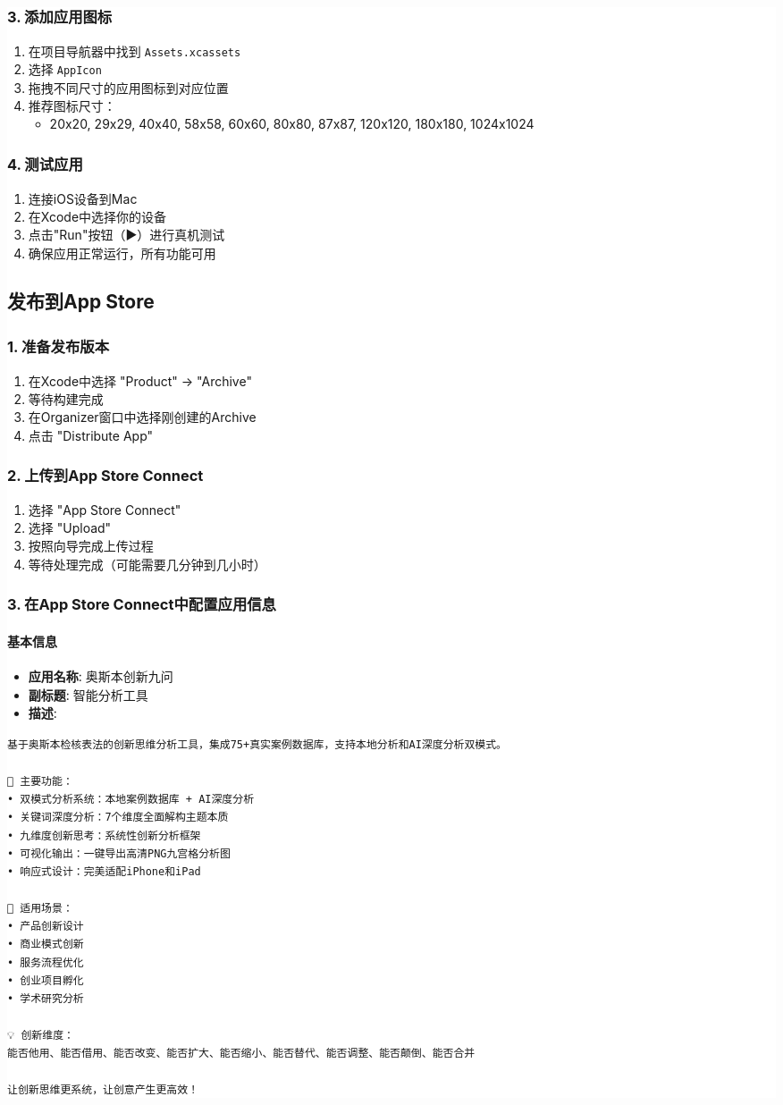 ### 3. 添加应用图标
1. 在项目导航器中找到 `Assets.xcassets`
2. 选择 `AppIcon`
3. 拖拽不同尺寸的应用图标到对应位置
4. 推荐图标尺寸：
   - 20x20, 29x29, 40x40, 58x58, 60x60, 80x80, 87x87, 120x120, 180x180, 1024x1024

### 4. 测试应用
1. 连接iOS设备到Mac
2. 在Xcode中选择你的设备
3. 点击"Run"按钮（▶️）进行真机测试
4. 确保应用正常运行，所有功能可用

## 发布到App Store

### 1. 准备发布版本
1. 在Xcode中选择 "Product" → "Archive"
2. 等待构建完成
3. 在Organizer窗口中选择刚创建的Archive
4. 点击 "Distribute App"

### 2. 上传到App Store Connect
1. 选择 "App Store Connect"
2. 选择 "Upload"
3. 按照向导完成上传过程
4. 等待处理完成（可能需要几分钟到几小时）

### 3. 在App Store Connect中配置应用信息

#### 基本信息
- **应用名称**: 奥斯本创新九问
- **副标题**: 智能分析工具
- **描述**: 
```
基于奥斯本检核表法的创新思维分析工具，集成75+真实案例数据库，支持本地分析和AI深度分析双模式。

🌟 主要功能：
• 双模式分析系统：本地案例数据库 + AI深度分析
• 关键词深度分析：7个维度全面解构主题本质
• 九维度创新思考：系统性创新分析框架
• 可视化输出：一键导出高清PNG九宫格分析图
• 响应式设计：完美适配iPhone和iPad

🎯 适用场景：
• 产品创新设计
• 商业模式创新
• 服务流程优化
• 创业项目孵化
• 学术研究分析

💡 创新维度：
能否他用、能否借用、能否改变、能否扩大、能否缩小、能否替代、能否调整、能否颠倒、能否合并

让创新思维更系统，让创意产生更高效！
```
